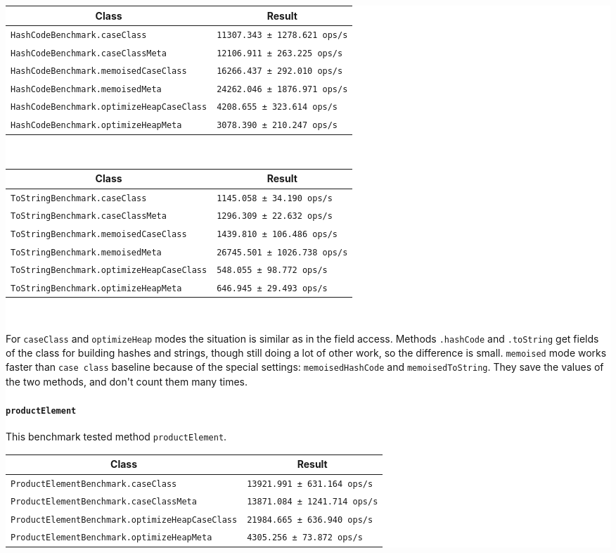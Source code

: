 | Class | Result |
| - | - |
| ` HashCodeBenchmark.caseClass ` | ` 11307.343 ± 1278.621 ops/s ` |
| ` HashCodeBenchmark.caseClassMeta ` | ` 12106.911 ± 263.225 ops/s ` |
| ` HashCodeBenchmark.memoisedCaseClass ` | ` 16266.437 ± 292.010 ops/s ` |
| ` HashCodeBenchmark.memoisedMeta ` | ` 24262.046 ± 1876.971 ops/s ` |
| ` HashCodeBenchmark.optimizeHeapCaseClass ` | ` 4208.655 ± 323.614 ops/s ` |
| ` HashCodeBenchmark.optimizeHeapMeta ` | ` 3078.390 ± 210.247 ops/s ` |

<br>

| Class | Result |
| - | - |
| ` ToStringBenchmark.caseClass ` | ` 1145.058 ± 34.190 ops/s ` |
| ` ToStringBenchmark.caseClassMeta ` | ` 1296.309 ± 22.632 ops/s ` |
| ` ToStringBenchmark.memoisedCaseClass ` | ` 1439.810 ± 106.486 ops/s ` |
| ` ToStringBenchmark.memoisedMeta ` | ` 26745.501 ± 1026.738 ops/s ` |
| ` ToStringBenchmark.optimizeHeapCaseClass ` | ` 548.055 ± 98.772 ops/s ` |
| ` ToStringBenchmark.optimizeHeapMeta ` | ` 646.945 ± 29.493 ops/s ` |

<br>

For `caseClass` and `optimizeHeap` modes the situation is similar as in the field access. Methods `.hashCode` and `.toString` get fields of the class for building hashes and strings, though still doing a lot of other work, so the difference is small. `memoised` mode works faster than `case class` baseline because of the special settings: `memoisedHashCode` and `memoisedToString`. They save the values of the two methods, and don't count them many times. 

#### `productElement` 
This benchmark tested method `productElement`. 

| Class | Result |
| - | - |
| ` ProductElementBenchmark.caseClass ` | ` 13921.991 ± 631.164 ops/s ` |
| ` ProductElementBenchmark.caseClassMeta ` | ` 13871.084 ± 1241.714 ops/s ` |
| ` ProductElementBenchmark.optimizeHeapCaseClass ` | ` 21984.665 ± 636.940 ops/s ` |
| ` ProductElementBenchmark.optimizeHeapMeta ` | ` 4305.256 ± 73.872 ops/s ` |
